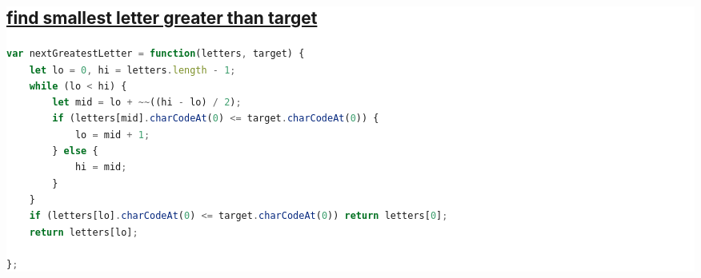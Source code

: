 
## [find smallest letter greater than target](https://leetcode.com/problems/find-smallest-letter-greater-than-target/description/)

```javascript
var nextGreatestLetter = function(letters, target) {
    let lo = 0, hi = letters.length - 1;
    while (lo < hi) {
        let mid = lo + ~~((hi - lo) / 2);
        if (letters[mid].charCodeAt(0) <= target.charCodeAt(0)) {
            lo = mid + 1;
        } else {
            hi = mid;
        }
    }
    if (letters[lo].charCodeAt(0) <= target.charCodeAt(0)) return letters[0];
    return letters[lo];

};
```
